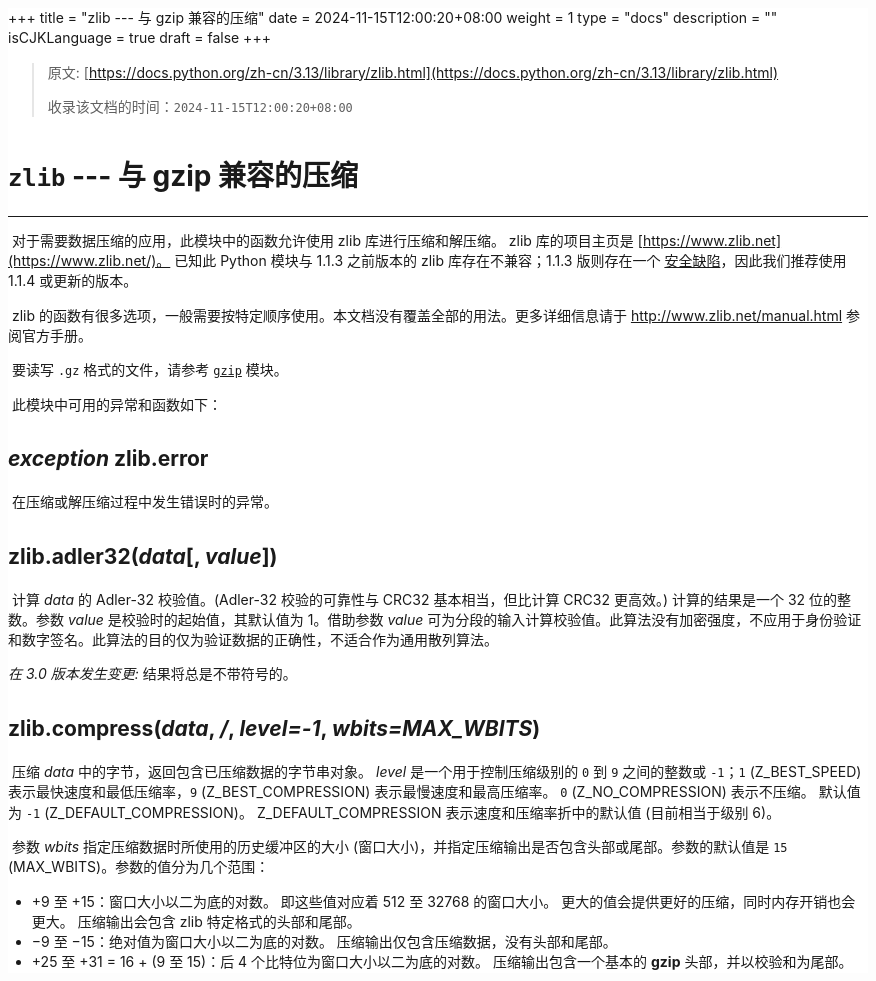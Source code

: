 +++
title = "zlib --- 与 gzip 兼容的压缩"
date = 2024-11-15T12:00:20+08:00
weight = 1
type = "docs"
description = ""
isCJKLanguage = true
draft = false
+++

> 原文: [https://docs.python.org/zh-cn/3.13/library/zlib.html](https://docs.python.org/zh-cn/3.13/library/zlib.html)
>
> 收录该文档的时间：`2024-11-15T12:00:20+08:00`

# `zlib` --- 与 **gzip** 兼容的压缩

------

​	对于需要数据压缩的应用，此模块中的函数允许使用 zlib 库进行压缩和解压缩。 zlib 库的项目主页是 [https://www.zlib.net](https://www.zlib.net/)。 已知此 Python 模块与 1.1.3 之前版本的 zlib 库存在不兼容；1.1.3 版则存在一个 [安全缺陷](https://zlib.net/zlib_faq.html#faq33)，因此我们推荐使用 1.1.4 或更新的版本。

​	zlib 的函数有很多选项，一般需要按特定顺序使用。本文档没有覆盖全部的用法。更多详细信息请于 http://www.zlib.net/manual.html 参阅官方手册。

​	要读写 `.gz` 格式的文件，请参考 [`gzip`](https://docs.python.org/zh-cn/3.13/library/gzip.html#module-gzip) 模块。

​	此模块中可用的异常和函数如下：

## *exception* zlib.**error**

​	在压缩或解压缩过程中发生错误时的异常。

## zlib.**adler32**(*data*[, *value*])

​	计算 *data* 的 Adler-32 校验值。(Adler-32 校验的可靠性与 CRC32 基本相当，但比计算 CRC32 更高效。) 计算的结果是一个 32 位的整数。参数 *value* 是校验时的起始值，其默认值为 1。借助参数 *value* 可为分段的输入计算校验值。此算法没有加密强度，不应用于身份验证和数字签名。此算法的目的仅为验证数据的正确性，不适合作为通用散列算法。

*在 3.0 版本发生变更:* 结果将总是不带符号的。

## zlib.**compress**(*data*, */*, *level=-1*, *wbits=MAX_WBITS*)

​	压缩 *data* 中的字节，返回包含已压缩数据的字节串对象。 *level* 是一个用于控制压缩级别的 `0` 到 `9` 之间的整数或 `-1`；`1` (Z_BEST_SPEED) 表示最快速度和最低压缩率，`9` (Z_BEST_COMPRESSION) 表示最慢速度和最高压缩率。 `0` (Z_NO_COMPRESSION) 表示不压缩。 默认值为 `-1` (Z_DEFAULT_COMPRESSION)。 Z_DEFAULT_COMPRESSION 表示速度和压缩率折中的默认值 (目前相当于级别 6)。

​	参数 *wbits* 指定压缩数据时所使用的历史缓冲区的大小 (窗口大小)，并指定压缩输出是否包含头部或尾部。参数的默认值是 `15` (MAX_WBITS)。参数的值分为几个范围：

- +9 至 +15：窗口大小以二为底的对数。 即这些值对应着 512 至 32768 的窗口大小。 更大的值会提供更好的压缩，同时内存开销也会更大。 压缩输出会包含 zlib 特定格式的头部和尾部。
- −9 至 −15：绝对值为窗口大小以二为底的对数。 压缩输出仅包含压缩数据，没有头部和尾部。
- +25 至 +31 = 16 + (9 至 15)：后 4 个比特位为窗口大小以二为底的对数。 压缩输出包含一个基本的 **gzip** 头部，并以校验和为尾部。
